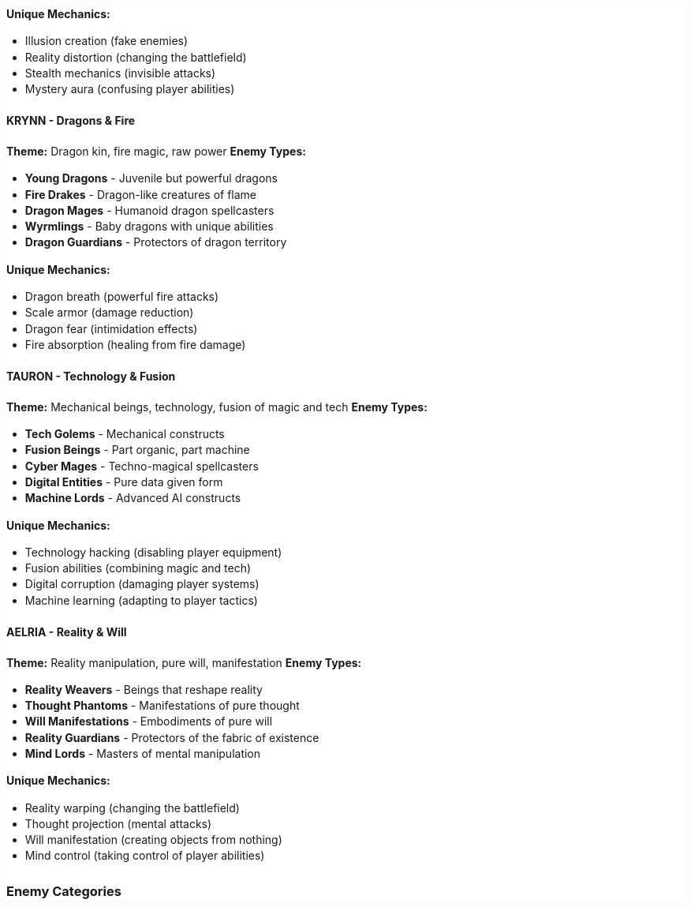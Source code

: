 **Unique Mechanics:**
- Illusion creation (fake enemies)
- Reality distortion (changing the battlefield)
- Stealth mechanics (invisible attacks)
- Mystery aura (confusing player abilities)

#### KRYNN - Dragons & Fire
**Theme:** Dragon kin, fire magic, raw power
**Enemy Types:**
- **Young Dragons** - Juvenile but powerful dragons
- **Fire Drakes** - Dragon-like creatures of flame
- **Dragon Mages** - Humanoid dragon spellcasters
- **Wyrmlings** - Baby dragons with unique abilities
- **Dragon Guardians** - Protectors of dragon territory

**Unique Mechanics:**
- Dragon breath (powerful fire attacks)
- Scale armor (damage reduction)
- Dragon fear (intimidation effects)
- Fire absorption (healing from fire damage)

#### TAURON - Technology & Fusion
**Theme:** Mechanical beings, technology, fusion of magic and tech
**Enemy Types:**
- **Tech Golems** - Mechanical constructs
- **Fusion Beings** - Part organic, part machine
- **Cyber Mages** - Techno-magical spellcasters
- **Digital Entities** - Pure data given form
- **Machine Lords** - Advanced AI constructs

**Unique Mechanics:**
- Technology hacking (disabling player equipment)
- Fusion abilities (combining magic and tech)
- Digital corruption (damaging player systems)
- Machine learning (adapting to player tactics)

#### AELRIA - Reality & Will
**Theme:** Reality manipulation, pure will, manifestation
**Enemy Types:**
- **Reality Weavers** - Beings that reshape reality
- **Thought Phantoms** - Manifestations of pure thought
- **Will Manifestations** - Embodiments of pure will
- **Reality Guardians** - Protectors of the fabric of existence
- **Mind Lords** - Masters of mental manipulation

**Unique Mechanics:**
- Reality warping (changing the battlefield)
- Thought projection (mental attacks)
- Will manifestation (creating objects from nothing)
- Mind control (taking control of player abilities)

### Enemy Categories
